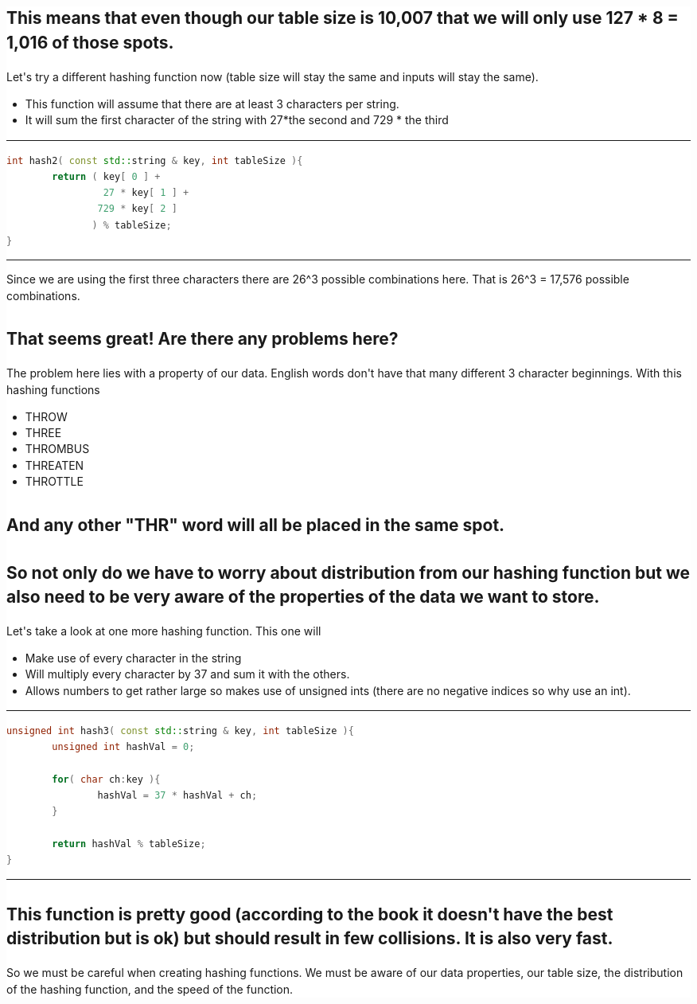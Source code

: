 This means that even though our table size is 10,007 that we will only use 127 * 8 = 1,016 of those spots.
---
Let's try a different hashing function now (table size will stay the same and inputs will stay the same).

- This function will assume that there are at least 3 characters per string.
- It will sum the first character of the string with 27*the second and 729 * the third
---
```C++
int hash2( const std::string & key, int tableSize ){
        return ( key[ 0 ] +
                 27 * key[ 1 ] +
                729 * key[ 2 ]
               ) % tableSize;
}
```
---
Since we are using the first three characters there are 26^3 possible combinations here.  That is 26^3 = 17,576 possible combinations.

That seems great!  Are there any problems here?
---
The problem here lies with a property of our data.  English words don't have that many different 3 character beginnings.  With this hashing functions

- THROW
- THREE
- THROMBUS
- THREATEN
- THROTTLE

And any other "THR" word will all be placed in the same spot.
---
So not only do we have to worry about distribution from our hashing function but we also need to be very aware of the properties of the data we want to store.
---
Let's take a look at one more hashing function.  This one will

- Make use of every character in the string
- Will multiply every character by 37 and sum it with the others.
- Allows numbers to get rather large so makes use of unsigned ints (there are no negative indices so why use an int).
---
```C++
unsigned int hash3( const std::string & key, int tableSize ){
        unsigned int hashVal = 0;

        for( char ch:key ){
                hashVal = 37 * hashVal + ch;
        }

        return hashVal % tableSize;
}
```
---
This function is pretty good (according to the book it doesn't have the best distribution but is ok) but should result in few collisions.  It is also very fast.
---
So we must be careful when creating hashing functions.  We must be aware of our data properties, our table size, the distribution of the hashing function, and the speed of the function.

